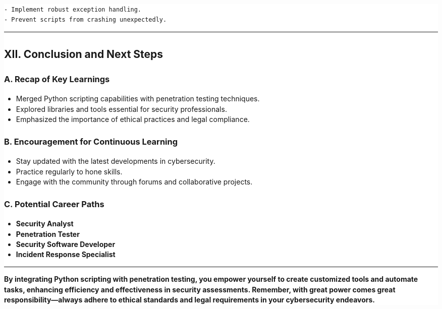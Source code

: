     - Implement robust exception handling.
    - Prevent scripts from crashing unexpectedly.

---

## **XII. Conclusion and Next Steps**

### **A. Recap of Key Learnings**

- Merged Python scripting capabilities with penetration testing techniques.
- Explored libraries and tools essential for security professionals.
- Emphasized the importance of ethical practices and legal compliance.

### **B. Encouragement for Continuous Learning**

- Stay updated with the latest developments in cybersecurity.
- Practice regularly to hone skills.
- Engage with the community through forums and collaborative projects.

### **C. Potential Career Paths**

- **Security Analyst**
- **Penetration Tester**
- **Security Software Developer**
- **Incident Response Specialist**

---

**By integrating Python scripting with penetration testing, you empower yourself to create customized tools and automate tasks, enhancing efficiency and effectiveness in security assessments. Remember, with great power comes great responsibility—always adhere to ethical standards and legal requirements in your cybersecurity endeavors.**